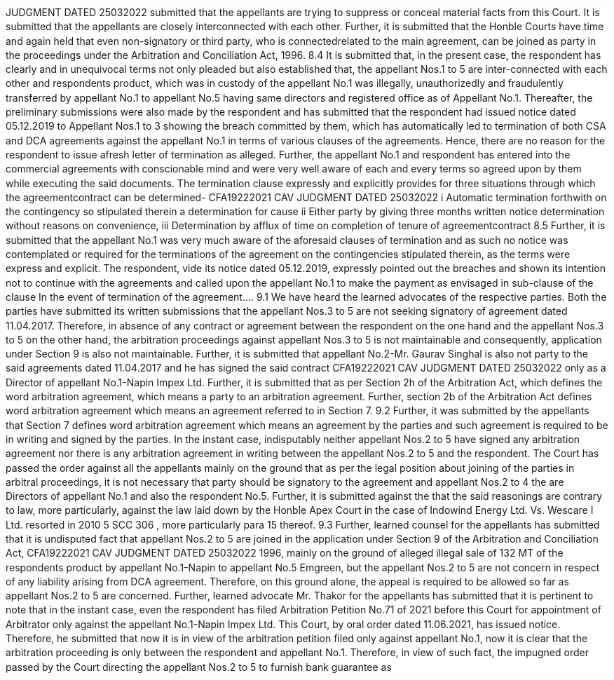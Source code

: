 JUDGMENT DATED 25032022 submitted that the appellants are trying to suppress or conceal material facts from this Court. It is submitted that the appellants are closely interconnected with each other. Further, it is submitted that the Honble Courts have time and again held that even non-signatory or third party, who is connectedrelated to the main agreement, can be joined as party in the proceedings under the Arbitration and Conciliation Act, 1996. 8.4 It is submitted that, in the present case, the respondent has clearly and in unequivocal terms not only pleaded but also established that, the appellant Nos.1 to 5 are inter-connected with each other and respondents product, which was in custody of the appellant No.1 was illegally, unauthorizedly and fraudulently transferred by appellant No.1 to appellant No.5 having same directors and registered office as of Appellant No.1. Thereafter, the preliminary submissions were also made by the respondent and has submitted that the respondent had issued notice dated 05.12.2019 to Appellant Nos.1 to 3 showing the breach committed by them, which has automatically led to termination of both CSA and DCA agreements against the appellant No.1 in terms of various clauses of the agreements. Hence, there are no reason for the respondent to issue afresh letter of termination as alleged. Further, the appellant No.1 and respondent has entered into the commercial agreements with conscionable mind and were very well aware of each and every terms so agreed upon by them while executing the said documents. The termination clause expressly and explicitly provides for three situations through which the agreementcontract can be determined- CFA19222021 CAV JUDGMENT DATED 25032022 i Automatic termination forthwith on the contingency so stipulated therein a determination for cause ii Either party by giving three months written notice determination without reasons on convenience, iii Determination by afflux of time on completion of tenure of agreementcontract 8.5 Further, it is submitted that the appellant No.1 was very much aware of the aforesaid clauses of termination and as such no notice was contemplated or required for the terminations of the agreement on the contingencies stipulated therein, as the terms were express and explicit. The respondent, vide its notice dated 05.12.2019, expressly pointed out the breaches and shown its intention not to continue with the agreements and called upon the appellant No.1 to make the payment as envisaged in sub-clause of the clause  In the event of termination of the agreement.... 9.1 We have heard the learned advocates of the respective parties. Both the parties have submitted its written submissions that the appellant Nos.3 to 5 are not seeking signatory of agreement dated 11.04.2017. Therefore, in absence of any contract or agreement between the respondent on the one hand and the appellant Nos.3 to 5 on the other hand, the arbitration proceedings against appellant Nos.3 to 5 is not maintainable and consequently, application under Section 9 is also not maintainable. Further, it is submitted that appellant No.2-Mr. Gaurav Singhal is also not party to the said agreements dated 11.04.2017 and he has signed the said contract CFA19222021 CAV JUDGMENT DATED 25032022 only as a Director of appellant No.1-Napin Impex Ltd. Further, it is submitted that as per Section 2h of the Arbitration Act, which defines the word arbitration agreement, which means a party to an arbitration agreement. Further, section 2b of the Arbitration Act defines word arbitration agreement which means an agreement referred to in Section 7. 9.2 Further, it was submitted by the appellants that Section 7 defines word arbitration agreement which means an agreement by the parties and such agreement is required to be in writing and signed by the parties. In the instant case, indisputably neither appellant Nos.2 to 5 have signed any arbitration agreement nor there is any arbitration agreement in writing between the appellant Nos.2 to 5 and the respondent. The Court has passed the order against all the appellants mainly on the ground that as per the legal position about joining of the parties in arbitral proceedings, it is not necessary that party should be signatory to the agreement and appellant Nos.2 to 4 the are Directors of appellant No.1 and also the respondent No.5. Further, it is submitted against the that the said reasonings are contrary to law, more particularly, against the law laid down by the Honble Apex Court in the case of Indowind Energy Ltd. Vs. Wescare I Ltd. resorted in 2010 5 SCC 306 , more particularly para 15 thereof. 9.3 Further, learned counsel for the appellants has submitted that it is undisputed fact that appellant Nos.2 to 5 are joined in the application under Section 9 of the Arbitration and Conciliation Act, CFA19222021 CAV JUDGMENT DATED 25032022 1996, mainly on the ground of alleged illegal sale of 132 MT of the respondents product by appellant No.1-Napin to appellant No.5 Emgreen, but the appellant Nos.2 to 5 are not concern in respect of any liability arising from DCA agreement. Therefore, on this ground alone, the appeal is required to be allowed so far as appellant Nos.2 to 5 are concerned. Further, learned advocate Mr. Thakor for the appellants has submitted that it is pertinent to note that in the instant case, even the respondent has filed Arbitration Petition No.71 of 2021 before this Court for appointment of Arbitrator only against the appellant No.1-Napin Impex Ltd. This Court, by oral order dated 11.06.2021, has issued notice. Therefore, he submitted that now it is in view of the arbitration petition filed only against appellant No.1, now it is clear that the arbitration proceeding is only between the respondent and appellant No.1. Therefore, in view of such fact, the impugned order passed by the Court directing the appellant Nos.2 to 5 to furnish bank guarantee as